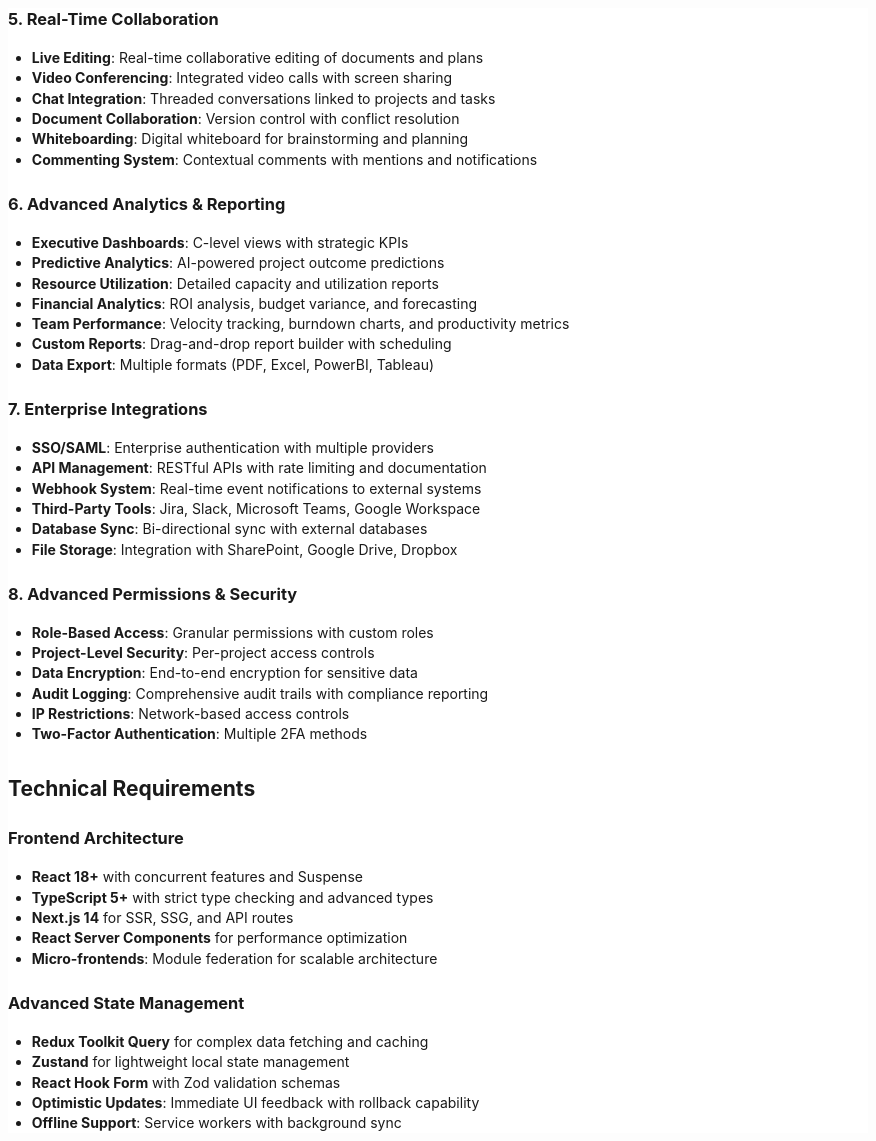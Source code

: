 ### 5. Real-Time Collaboration
- **Live Editing**: Real-time collaborative editing of documents and plans
- **Video Conferencing**: Integrated video calls with screen sharing
- **Chat Integration**: Threaded conversations linked to projects and tasks
- **Document Collaboration**: Version control with conflict resolution
- **Whiteboarding**: Digital whiteboard for brainstorming and planning
- **Commenting System**: Contextual comments with mentions and notifications

### 6. Advanced Analytics & Reporting
- **Executive Dashboards**: C-level views with strategic KPIs
- **Predictive Analytics**: AI-powered project outcome predictions
- **Resource Utilization**: Detailed capacity and utilization reports
- **Financial Analytics**: ROI analysis, budget variance, and forecasting
- **Team Performance**: Velocity tracking, burndown charts, and productivity metrics
- **Custom Reports**: Drag-and-drop report builder with scheduling
- **Data Export**: Multiple formats (PDF, Excel, PowerBI, Tableau)

### 7. Enterprise Integrations
- **SSO/SAML**: Enterprise authentication with multiple providers
- **API Management**: RESTful APIs with rate limiting and documentation
- **Webhook System**: Real-time event notifications to external systems
- **Third-Party Tools**: Jira, Slack, Microsoft Teams, Google Workspace
- **Database Sync**: Bi-directional sync with external databases
- **File Storage**: Integration with SharePoint, Google Drive, Dropbox

### 8. Advanced Permissions & Security
- **Role-Based Access**: Granular permissions with custom roles
- **Project-Level Security**: Per-project access controls
- **Data Encryption**: End-to-end encryption for sensitive data
- **Audit Logging**: Comprehensive audit trails with compliance reporting
- **IP Restrictions**: Network-based access controls
- **Two-Factor Authentication**: Multiple 2FA methods

## Technical Requirements

### Frontend Architecture
- **React 18+** with concurrent features and Suspense
- **TypeScript 5+** with strict type checking and advanced types
- **Next.js 14** for SSR, SSG, and API routes
- **React Server Components** for performance optimization
- **Micro-frontends**: Module federation for scalable architecture

### Advanced State Management
- **Redux Toolkit Query** for complex data fetching and caching
- **Zustand** for lightweight local state management
- **React Hook Form** with Zod validation schemas
- **Optimistic Updates**: Immediate UI feedback with rollback capability
- **Offline Support**: Service workers with background sync
